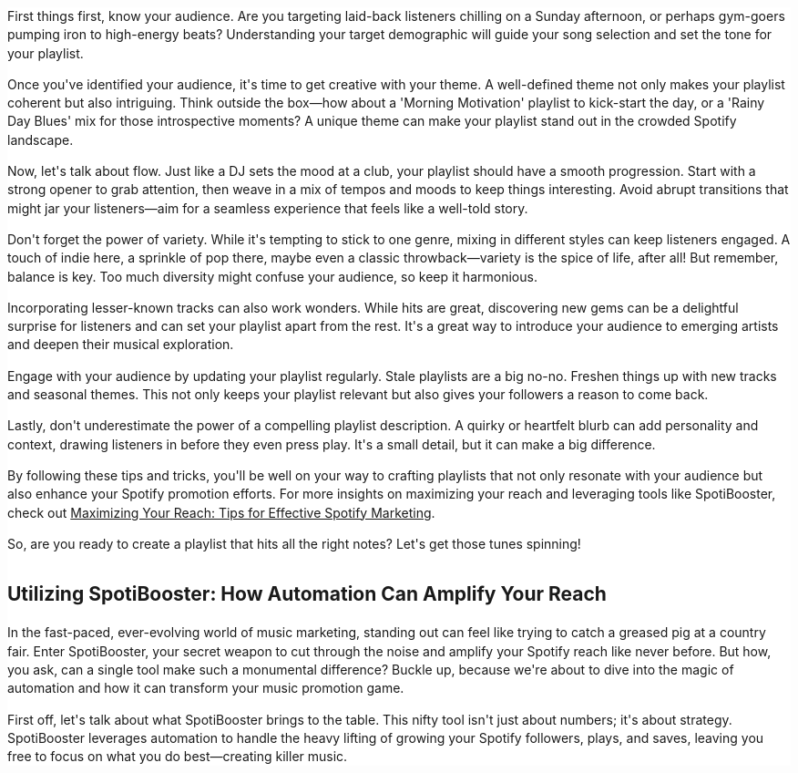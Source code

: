 First things first, know your audience. Are you targeting laid-back listeners chilling on a Sunday afternoon, or perhaps gym-goers pumping iron to high-energy beats? Understanding your target demographic will guide your song selection and set the tone for your playlist.

Once you've identified your audience, it's time to get creative with your theme. A well-defined theme not only makes your playlist coherent but also intriguing. Think outside the box—how about a 'Morning Motivation' playlist to kick-start the day, or a 'Rainy Day Blues' mix for those introspective moments? A unique theme can make your playlist stand out in the crowded Spotify landscape.

Now, let's talk about flow. Just like a DJ sets the mood at a club, your playlist should have a smooth progression. Start with a strong opener to grab attention, then weave in a mix of tempos and moods to keep things interesting. Avoid abrupt transitions that might jar your listeners—aim for a seamless experience that feels like a well-told story.

Don't forget the power of variety. While it's tempting to stick to one genre, mixing in different styles can keep listeners engaged. A touch of indie here, a sprinkle of pop there, maybe even a classic throwback—variety is the spice of life, after all! But remember, balance is key. Too much diversity might confuse your audience, so keep it harmonious.



Incorporating lesser-known tracks can also work wonders. While hits are great, discovering new gems can be a delightful surprise for listeners and can set your playlist apart from the rest. It's a great way to introduce your audience to emerging artists and deepen their musical exploration.

Engage with your audience by updating your playlist regularly. Stale playlists are a big no-no. Freshen things up with new tracks and seasonal themes. This not only keeps your playlist relevant but also gives your followers a reason to come back.

Lastly, don't underestimate the power of a compelling playlist description. A quirky or heartfelt blurb can add personality and context, drawing listeners in before they even press play. It's a small detail, but it can make a big difference.

By following these tips and tricks, you'll be well on your way to crafting playlists that not only resonate with your audience but also enhance your Spotify promotion efforts. For more insights on maximizing your reach and leveraging tools like SpotiBooster, check out [Maximizing Your Reach: Tips for Effective Spotify Marketing](https://spotibooster.com/blog/maximizing-your-reach-tips-for-effective-spotify-marketing).

So, are you ready to create a playlist that hits all the right notes? Let's get those tunes spinning!

## Utilizing SpotiBooster: How Automation Can Amplify Your Reach

In the fast-paced, ever-evolving world of music marketing, standing out can feel like trying to catch a greased pig at a country fair. Enter SpotiBooster, your secret weapon to cut through the noise and amplify your Spotify reach like never before. But how, you ask, can a single tool make such a monumental difference? Buckle up, because we're about to dive into the magic of automation and how it can transform your music promotion game.

First off, let's talk about what SpotiBooster brings to the table. This nifty tool isn't just about numbers; it's about strategy. SpotiBooster leverages automation to handle the heavy lifting of growing your Spotify followers, plays, and saves, leaving you free to focus on what you do best—creating killer music. 
